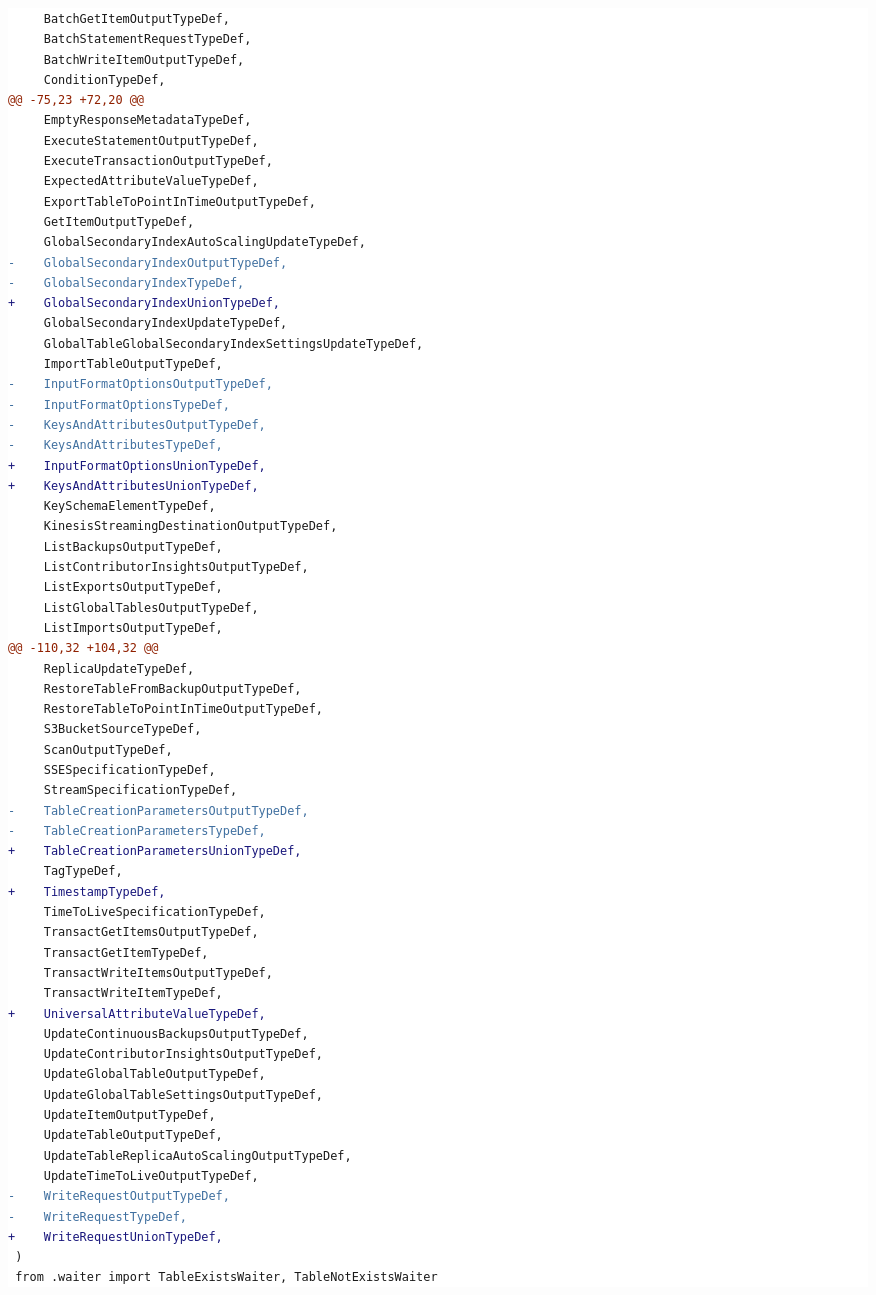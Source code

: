 ```diff
     BatchGetItemOutputTypeDef,
     BatchStatementRequestTypeDef,
     BatchWriteItemOutputTypeDef,
     ConditionTypeDef,
@@ -75,23 +72,20 @@
     EmptyResponseMetadataTypeDef,
     ExecuteStatementOutputTypeDef,
     ExecuteTransactionOutputTypeDef,
     ExpectedAttributeValueTypeDef,
     ExportTableToPointInTimeOutputTypeDef,
     GetItemOutputTypeDef,
     GlobalSecondaryIndexAutoScalingUpdateTypeDef,
-    GlobalSecondaryIndexOutputTypeDef,
-    GlobalSecondaryIndexTypeDef,
+    GlobalSecondaryIndexUnionTypeDef,
     GlobalSecondaryIndexUpdateTypeDef,
     GlobalTableGlobalSecondaryIndexSettingsUpdateTypeDef,
     ImportTableOutputTypeDef,
-    InputFormatOptionsOutputTypeDef,
-    InputFormatOptionsTypeDef,
-    KeysAndAttributesOutputTypeDef,
-    KeysAndAttributesTypeDef,
+    InputFormatOptionsUnionTypeDef,
+    KeysAndAttributesUnionTypeDef,
     KeySchemaElementTypeDef,
     KinesisStreamingDestinationOutputTypeDef,
     ListBackupsOutputTypeDef,
     ListContributorInsightsOutputTypeDef,
     ListExportsOutputTypeDef,
     ListGlobalTablesOutputTypeDef,
     ListImportsOutputTypeDef,
@@ -110,32 +104,32 @@
     ReplicaUpdateTypeDef,
     RestoreTableFromBackupOutputTypeDef,
     RestoreTableToPointInTimeOutputTypeDef,
     S3BucketSourceTypeDef,
     ScanOutputTypeDef,
     SSESpecificationTypeDef,
     StreamSpecificationTypeDef,
-    TableCreationParametersOutputTypeDef,
-    TableCreationParametersTypeDef,
+    TableCreationParametersUnionTypeDef,
     TagTypeDef,
+    TimestampTypeDef,
     TimeToLiveSpecificationTypeDef,
     TransactGetItemsOutputTypeDef,
     TransactGetItemTypeDef,
     TransactWriteItemsOutputTypeDef,
     TransactWriteItemTypeDef,
+    UniversalAttributeValueTypeDef,
     UpdateContinuousBackupsOutputTypeDef,
     UpdateContributorInsightsOutputTypeDef,
     UpdateGlobalTableOutputTypeDef,
     UpdateGlobalTableSettingsOutputTypeDef,
     UpdateItemOutputTypeDef,
     UpdateTableOutputTypeDef,
     UpdateTableReplicaAutoScalingOutputTypeDef,
     UpdateTimeToLiveOutputTypeDef,
-    WriteRequestOutputTypeDef,
-    WriteRequestTypeDef,
+    WriteRequestUnionTypeDef,
 )
 from .waiter import TableExistsWaiter, TableNotExistsWaiter
```